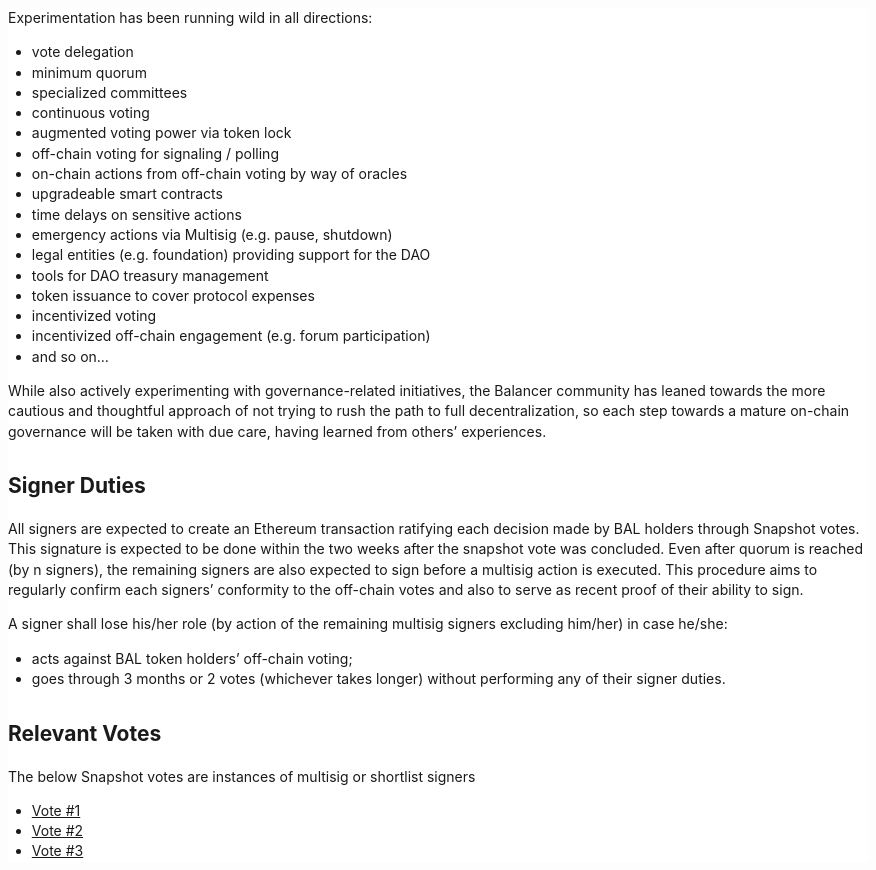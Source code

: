 Experimentation has been running wild in all directions:

* vote delegation
* minimum quorum
* specialized committees
* continuous voting
* augmented voting power via token lock
* off-chain voting for signaling / polling
* on-chain actions from off-chain voting by way of oracles
* upgradeable smart contracts
* time delays on sensitive actions
* emergency actions via Multisig (e.g. pause, shutdown)
* legal entities (e.g. foundation) providing support for the DAO
* tools for DAO treasury management
* token issuance to cover protocol expenses
* incentivized voting
* incentivized off-chain engagement (e.g. forum participation)
* and so on…

While also actively experimenting with governance-related initiatives, the Balancer community has leaned towards the more cautious and thoughtful approach of not trying to rush the path to full decentralization, so each step towards a mature on-chain governance will be taken with due care, having learned from others’ experiences.

## Signer Duties

All signers are expected to create an Ethereum transaction ratifying each decision made by BAL holders through Snapshot votes. This signature is expected to be done within the two weeks after the snapshot vote was concluded. Even after quorum is reached (by n signers), the remaining signers are also expected to sign before a multisig action is executed. This procedure aims to regularly confirm each signers’ conformity to the off-chain votes and also to serve as recent proof of their ability to sign.

A signer shall lose his/her role (by action of the remaining multisig signers excluding him/her) in case he/she:

* acts against BAL token holders’ off-chain voting;
* goes through 3 months or 2 votes (whichever takes longer) without performing any of their signer duties.

## Relevant  Votes

The below Snapshot votes are instances of multisig or shortlist signers

* [Vote #1](https://snapshot.org/#/balancer.eth/proposal/0xadd41023d90e4e66bc1af834f7a3951b7c6171388d24f3779afed4ca9ad75a9e)
* [Vote #2 ](https://snapshot.org/#/balancer.eth/proposal/0xbd025f8f5a0b1d748a8ad034f5a2b6fd50cc8ff7257cbee6b8344b2a70e9e2ed)
* [Vote #3 ](https://snapshot.org/#/balancer.eth/proposal/0x9614c890099947b96d36cee4f6d64e649fe41bdd66331d1d93b39ed952c4ffcd)
